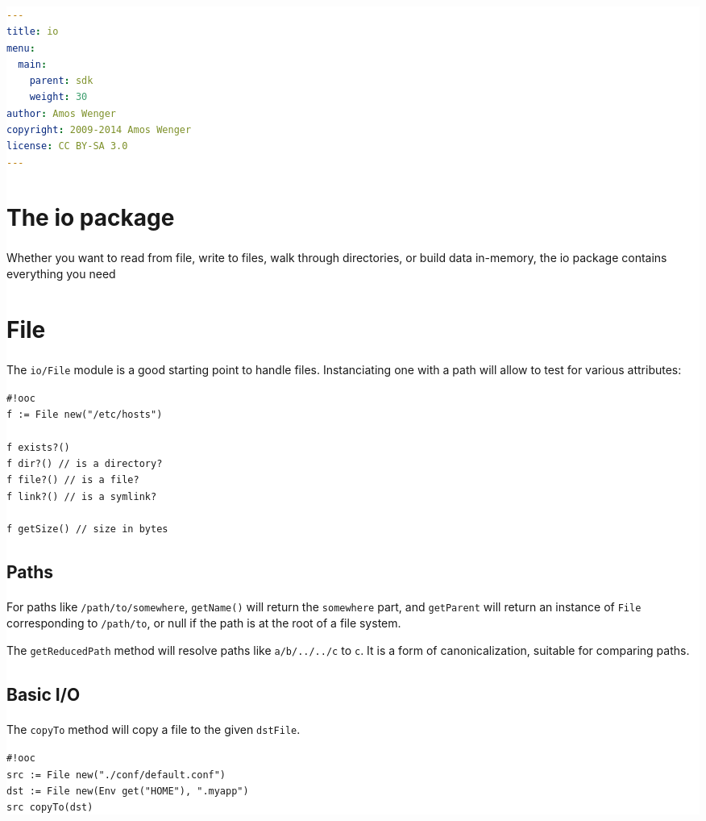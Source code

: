 ```yaml
---
title: io
menu:
  main:
    parent: sdk
    weight: 30
author: Amos Wenger
copyright: 2009-2014 Amos Wenger
license: CC BY-SA 3.0
---
```

# The io package

Whether you want to read from file, write to files,
walk through directories, or build data in-memory, the
io package contains everything you need

# File

The `io/File` module is a good starting point to handle
files. Instanciating one with a path will allow to test for
various attributes:

    #!ooc
    f := File new("/etc/hosts")

    f exists?()
    f dir?() // is a directory?
    f file?() // is a file?
    f link?() // is a symlink?

    f getSize() // size in bytes

## Paths

For paths like `/path/to/somewhere`, `getName()` will return
the `somewhere` part, and `getParent` will return an instance
of `File` corresponding to `/path/to`, or null if the path is
at the root of a file system.

The `getReducedPath` method will resolve paths like `a/b/../../c`
to `c`. It is a form of canonicalization, suitable for comparing
paths.

## Basic I/O

The `copyTo` method will copy a file to the given `dstFile`.

    #!ooc
    src := File new("./conf/default.conf")
    dst := File new(Env get("HOME"), ".myapp")
    src copyTo(dst)
